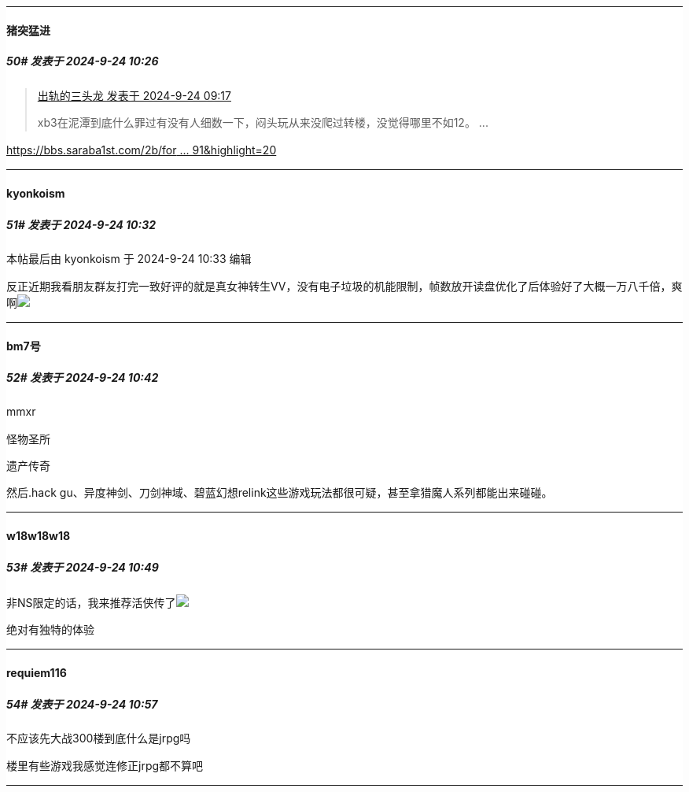 *****

####  猪突猛进  
##### 50#       发表于 2024-9-24 10:26

<blockquote><a href="httphttps://bbs.saraba1st.com/2b/forum.php?mod=redirect&amp;goto=findpost&amp;pid=66287749&amp;ptid=2200623" target="_blank">出轨的三头龙 发表于 2024-9-24 09:17</a>

xb3在泥潭到底什么罪过有没有人细数一下，闷头玩从来没爬过转楼，没觉得哪里不如12。 ...</blockquote>
[https://bbs.saraba1st.com/2b/for ... 91&amp;highlight=20](https://bbs.saraba1st.com/2b/forum.php?mod=viewthread&amp;tid=2200491&amp;highlight=20)


*****

####  kyonkoism  
##### 51#       发表于 2024-9-24 10:32

 本帖最后由 kyonkoism 于 2024-9-24 10:33 编辑 

反正近期我看朋友群友打完一致好评的就是真女神转生VV，没有电子垃圾的机能限制，帧数放开读盘优化了后体验好了大概一万八千倍，爽啊<img src="https://static.saraba1st.com/image/smiley/face2017/034.png" referrerpolicy="no-referrer">


*****

####  bm7号  
##### 52#       发表于 2024-9-24 10:42

mmxr

怪物圣所

遗产传奇

然后.hack gu、异度神剑、刀剑神域、碧蓝幻想relink这些游戏玩法都很可疑，甚至拿猎魔人系列都能出来碰碰。


*****

####  w18w18w18  
##### 53#       发表于 2024-9-24 10:49

非NS限定的话，我来推荐活侠传了<img src="https://static.saraba1st.com/image/smiley/face2017/037.png" referrerpolicy="no-referrer">

绝对有独特的体验


*****

####  requiem116  
##### 54#       发表于 2024-9-24 10:57

不应该先大战300楼到底什么是jrpg吗

楼里有些游戏我感觉连修正jrpg都不算吧


*****
